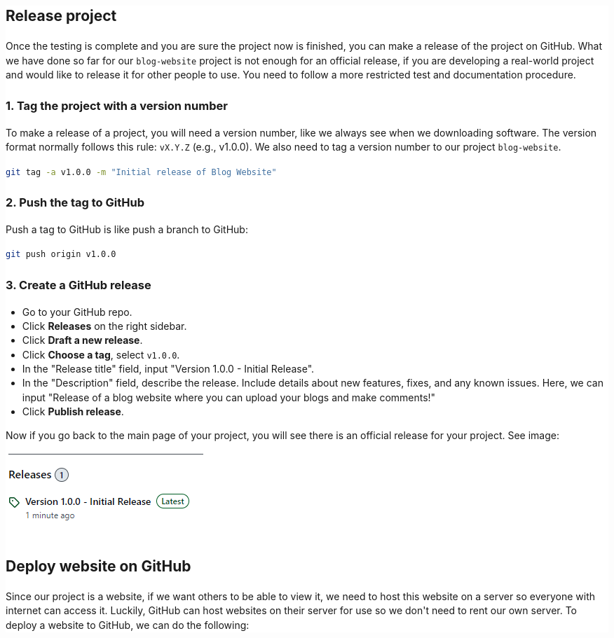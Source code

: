 ## Release project 

Once the testing is complete and you are sure the project now is finished, you can make a release of the project on GitHub. What we have done so far for our `blog-website` project is not enough for an official release, if you are developing a real-world project and would like to release it for other people to use. You need to follow a more restricted test and documentation procedure. 

### 1. Tag the project with a version number 

To make a release of a project, you will need a version number, like we always see when we downloading software. The version format normally follows this rule: `vX.Y.Z` (e.g., v1.0.0). We also need to tag a version number to our project `blog-website`. 

```sh
git tag -a v1.0.0 -m "Initial release of Blog Website" 
```

### 2. Push the tag to GitHub

Push a tag to GitHub is like push a branch to GitHub:

```sh
git push origin v1.0.0
```

### 3. Create a GitHub release 

* Go to your GitHub repo.
* Click __Releases__ on the right sidebar. 
* Click __Draft a new release__.
* Click __Choose a tag__, select `v1.0.0`.
* In the "Release title" field, input "Version 1.0.0 - Initial Release".
* In the "Description" field, describe the release. Include details about new features, fixes, and any known issues. Here, we can input "Release of a blog website where you can upload your blogs and make comments!"
* Click __Publish release__. 

Now if you go back to the main page of your project, you will see there is an official release for your project. See image:

![](figs/51_release.png)

## Deploy website on GitHub

Since our project is a website, if we want others to be able to view it, we need to host this website on a server so everyone with internet can access it. Luckily, GitHub can host websites on their server for use so we don't need to rent our own server. To deploy a website to GitHub, we can do the following:
